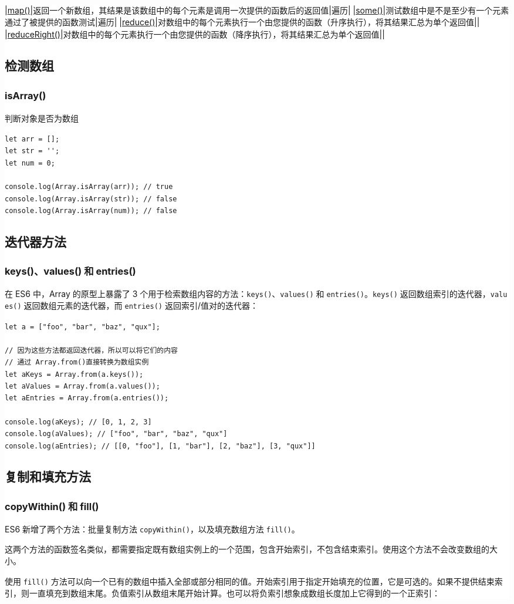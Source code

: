 |[map()](#map)|返回一个新数组，其结果是该数组中的每个元素是调用一次提供的函数后的返回值|遍历|
|[some()](#some)|测试数组中是不是至少有一个元素通过了被提供的函数测试|遍历|
|[reduce()](#reduce-和-reduceright)|对数组中的每个元素执行一个由您提供的函数（升序执行），将其结果汇总为单个返回值||
|[reduceRight()](#reduce-和-reduceright)|对数组中的每个元素执行一个由您提供的函数（降序执行），将其结果汇总为单个返回值||

## 检测数组

### isArray()
判断对象是否为数组

```
let arr = [];
let str = '';
let num = 0;

console.log(Array.isArray(arr)); // true
console.log(Array.isArray(str)); // false
console.log(Array.isArray(num)); // false
```

## 迭代器方法

### keys()、values() 和 entries()
在 ES6 中，Array 的原型上暴露了 3 个用于检索数组内容的方法：`keys()`、`values()` 和 `entries()`。`keys()` 返回数组索引的迭代器，`values()` 返回数组元素的迭代器，而 `entries()` 返回索引/值对的迭代器：

```
let a = ["foo", "bar", "baz", "qux"];

// 因为这些方法都返回迭代器，所以可以将它们的内容
// 通过 Array.from()直接转换为数组实例
let aKeys = Array.from(a.keys());
let aValues = Array.from(a.values());
let aEntries = Array.from(a.entries());

console.log(aKeys); // [0, 1, 2, 3]
console.log(aValues); // ["foo", "bar", "baz", "qux"]
console.log(aEntries); // [[0, "foo"], [1, "bar"], [2, "baz"], [3, "qux"]]
```

## 复制和填充方法

### copyWithin() 和 fill()
ES6 新增了两个方法：批量复制方法 `copyWithin()`，以及填充数组方法 `fill()`。

这两个方法的函数签名类似，都需要指定既有数组实例上的一个范围，包含开始索引，不包含结束索引。使用这个方法不会改变数组的大小。

使用 `fill()` 方法可以向一个已有的数组中插入全部或部分相同的值。开始索引用于指定开始填充的位置，它是可选的。如果不提供结束索引，则一直填充到数组末尾。负值索引从数组末尾开始计算。也可以将负索引想象成数组长度加上它得到的一个正索引：
